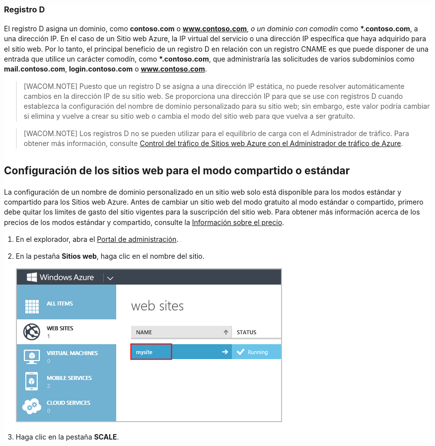 ### Registro D

El registro D asigna un dominio, como **contoso.com** o **www.contoso.com**, *o un dominio con comodín* como **\*.contoso.com**, a una dirección IP. En el caso de un Sitio web Azure, la IP virtual del servicio o una dirección IP específica que haya adquirido para el sitio web. Por lo tanto, el principal beneficio de un registro D en relación con un registro CNAME es que puede disponer de una entrada que utilice un carácter comodín, como **\*.contoso.com**, que administraría las solicitudes de varios subdominios como **mail.contoso.com**, **login.contoso.com** o **www.contoso.com**.

> \[WACOM.NOTE\] Puesto que un registro D se asigna a una dirección IP estática, no puede resolver automáticamente cambios en la dirección IP de su sitio web. Se proporciona una dirección IP para que se use con registros D cuando establezca la configuración del nombre de dominio personalizado para su sitio web; sin embargo, este valor podría cambiar si elimina y vuelve a crear su sitio web o cambia el modo del sitio web para que vuelva a ser gratuito.

> \[WACOM.NOTE\] Los registros D no se pueden utilizar para el equilibrio de carga con el Administrador de tráfico. Para obtener más información, consulte [Control del tráfico de Sitios web Azure con el Administrador de tráfico de Azure](/en-us/documentation/articles/web-sites-traffic-manager/).

<a name="bkmk_configsharedmode" ></a><h2>Configuración de los sitios web para el modo compartido o estándar</h2>

La configuración de un nombre de dominio personalizado en un sitio web solo está disponible para los modos estándar y compartido para los Sitios web Azure. Antes de cambiar un sitio web del modo gratuito al modo estándar o compartido, primero debe quitar los límites de gasto del sitio vigentes para la suscripción del sitio web. Para obtener más información acerca de los precios de los modos estándar y compartido, consulte la [Información sobre el precio][5].

1.  En el explorador, abra el [Portal de administración][6]. 
2.  En la pestaña **Sitios web**, haga clic en el nombre del sitio.
    
    ![](./media/custom-dns-web-site/dncmntask-cname-1.png)

3.  Haga clic en la pestaña **SCALE**.
    

[1]: http://www.windowsazure.com/en-us/develop/net/common-tasks/custom-dns/
[2]: http://www.windowsazure.com/en-us/pricing/details/web-sites/
[3]: http://en.wikipedia.org/wiki/CNAME_record
[4]: http://tools.ietf.org/html/rfc1035
[5]: https://www.windowsazure.com/en-us/pricing/details/
[6]: http://manage.windowsazure.com
[7]: http://msdn.microsoft.com/en-us/library/windowsazure/dn339012.aspx
[8]: http://msdn.microsoft.com/en-us/library/windowsazure/hh744839.aspx
[9]: http://www.windowsazure.com/en-us/manage/install-and-configure-windows-powershell/
[10]: http://www.windowsazure.com/en-us/manage/install-and-configure-cli/
[11]: http://www.digwebinterface.com/
[12]: http://www.windowsazure.com/en-us/manage/services/web-sites/how-to-manage-websites/
[13]: http://www.windowsazure.com/en-us/develop/net/common-tasks/enable-ssl-web-site/